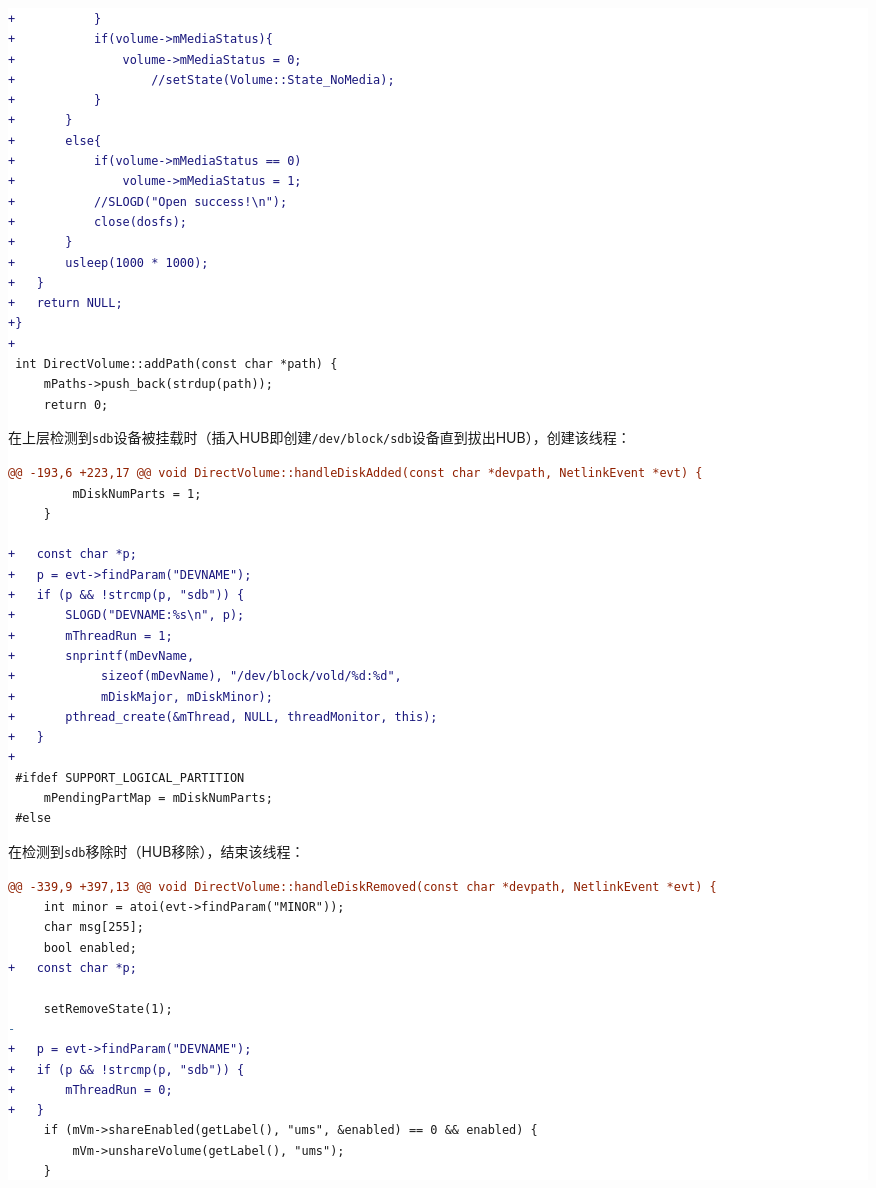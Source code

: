 ```diff
+			}
+			if(volume->mMediaStatus){
+				volume->mMediaStatus = 0;
+    				//setState(Volume::State_NoMedia);
+			}
+		}
+		else{
+			if(volume->mMediaStatus == 0)
+				volume->mMediaStatus = 1;
+			//SLOGD("Open success!\n");
+			close(dosfs);
+		}
+		usleep(1000 * 1000);
+	}
+	return NULL;
+}
+
 int DirectVolume::addPath(const char *path) {
     mPaths->push_back(strdup(path));
     return 0;
```

在上层检测到`sdb`设备被挂载时（插入HUB即创建`/dev/block/sdb`设备直到拔出HUB），创建该线程：

```diff
@@ -193,6 +223,17 @@ void DirectVolume::handleDiskAdded(const char *devpath, NetlinkEvent *evt) {
         mDiskNumParts = 1;
     }

+	const char *p;
+	p = evt->findParam("DEVNAME");
+	if (p && !strcmp(p, "sdb")) {
+		SLOGD("DEVNAME:%s\n", p);
+		mThreadRun = 1;
+		snprintf(mDevName,
+			 sizeof(mDevName), "/dev/block/vold/%d:%d",
+			 mDiskMajor, mDiskMinor);
+		pthread_create(&mThread, NULL, threadMonitor, this);
+	}
+
 #ifdef SUPPORT_LOGICAL_PARTITION
     mPendingPartMap = mDiskNumParts;
 #else
```

在检测到`sdb`移除时（HUB移除），结束该线程：

```diff
@@ -339,9 +397,13 @@ void DirectVolume::handleDiskRemoved(const char *devpath, NetlinkEvent *evt) {
     int minor = atoi(evt->findParam("MINOR"));
     char msg[255];
     bool enabled;
+	const char *p;

     setRemoveState(1);
-
+	p = evt->findParam("DEVNAME");
+	if (p && !strcmp(p, "sdb")) {
+		mThreadRun = 0;
+	}
     if (mVm->shareEnabled(getLabel(), "ums", &enabled) == 0 && enabled) {
         mVm->unshareVolume(getLabel(), "ums");
     }
```


[USB2660-datasheet]: http://ww1.microchip.com/downloads/en/DeviceDoc/USB2660-USB2660i-Data-Sheet-DS00001931B.pdf
[USBDM-USER-GUIDE]: http://ww1.microchip.com/downloads/en/DeviceDoc/50002293A.pdf
[USBDM-configure]: /images/usbdm-configure.png